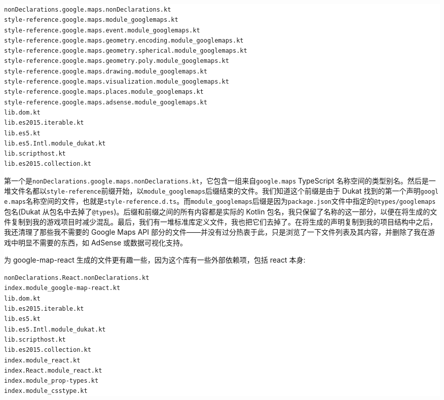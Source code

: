 ```
nonDeclarations.google.maps.nonDeclarations.kt                                                                                                                style-reference.google.maps.module_googlemaps.kt                                                                                                              style-reference.google.maps.event.module_googlemaps.kt                                                                                                        style-reference.google.maps.geometry.encoding.module_googlemaps.kt                                                                                            style-reference.google.maps.geometry.spherical.module_googlemaps.kt                                                                                           style-reference.google.maps.geometry.poly.module_googlemaps.kt                                                                                                style-reference.google.maps.drawing.module_googlemaps.kt                                                                                                      style-reference.google.maps.visualization.module_googlemaps.kt                                                                                                style-reference.google.maps.places.module_googlemaps.kt                                                                                                       style-reference.google.maps.adsense.module_googlemaps.kt                                                                                                      lib.dom.kt                                                                                                                                                    lib.es2015.iterable.kt                                                                                                                                        lib.es5.kt                                                                                                                                                    lib.es5.Intl.module_dukat.kt                                                                                                                                  lib.scripthost.kt                                                                                                                                             lib.es2015.collection.kt
```

第一个是`nonDeclarations.google.maps.nonDeclarations.kt`，它包含一组来自`google.maps` TypeScript 名称空间的类型别名。然后是一堆文件名都以`style-reference`前缀开始，以`module_googlemaps`后缀结束的文件。我们知道这个前缀是由于 Dukat 找到的第一个声明`google.maps`名称空间的文件，也就是`style-reference.d.ts`。而`module_googlemaps`后缀是因为`package.json`文件中指定的`@types/googlemaps`包名(Dukat 从包名中去掉了`@types`)。后缀和前缀之间的所有内容都是实际的 Kotlin 包名，我只保留了名称的这一部分，以便在将生成的文件复制到我的游戏项目时减少混乱。最后，我们有一堆标准库定义文件，我也把它们去掉了。在将生成的声明复制到我的项目结构中之后，我还清理了那些我不需要的 Google Maps API 部分的文件——并没有过分热衷于此，只是浏览了一下文件列表及其内容，并删除了我在游戏中明显不需要的东西，如 AdSense 或数据可视化支持。

为 google-map-react 生成的文件更有趣一些，因为这个库有一些外部依赖项，包括 react 本身:

```
nonDeclarations.React.nonDeclarations.kt                                                                                                                      index.module_google-map-react.kt                                                                                                                              lib.dom.kt                                                                                                                                                    lib.es2015.iterable.kt                                                                                                                                        lib.es5.kt                                                                                                                                                    lib.es5.Intl.module_dukat.kt                                                                                                                                  lib.scripthost.kt                                                                                                                                             lib.es2015.collection.kt                                                                                                                                      index.module_react.kt                                                                                                                                         index.React.module_react.kt                                                                                                                                   index.module_prop-types.kt                                                                                                                                    index.module_csstype.kt
```
